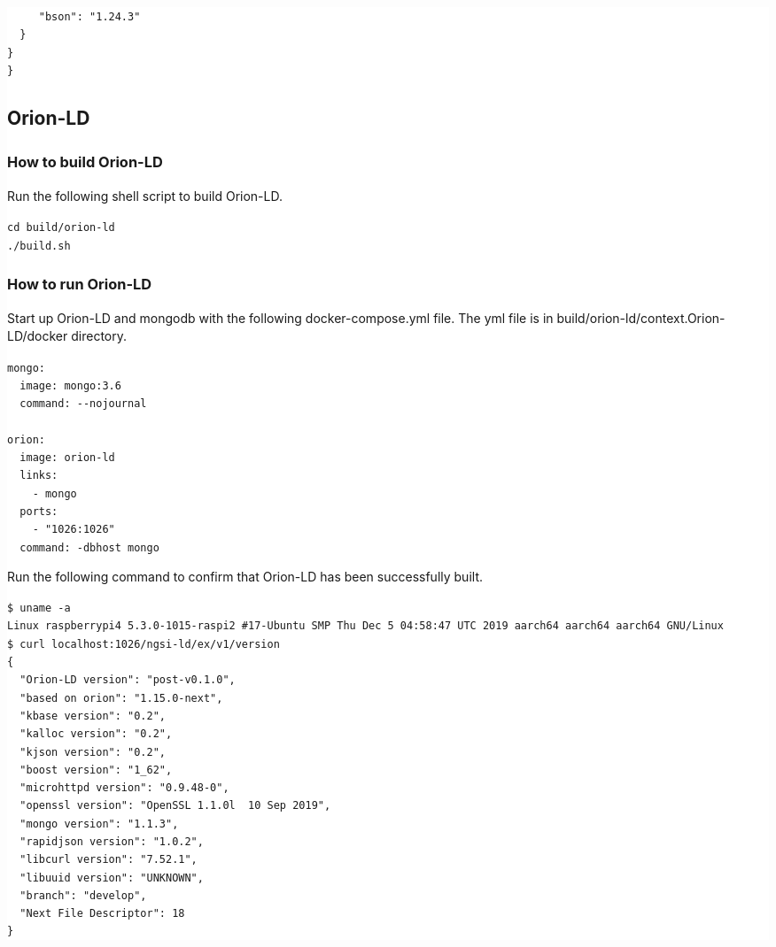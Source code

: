 ```
     "bson": "1.24.3"
  }
}
}
```

## Orion-LD

### How to build Orion-LD

Run the following shell script to build Orion-LD.

```
cd build/orion-ld
./build.sh
```

### How to run Orion-LD

Start up Orion-LD and mongodb with the following docker-compose.yml file.
The yml file is in build/orion-ld/context.Orion-LD/docker directory.

```
mongo:
  image: mongo:3.6
  command: --nojournal

orion:
  image: orion-ld
  links:
    - mongo
  ports:
    - "1026:1026"
  command: -dbhost mongo
```

Run the following command to confirm that Orion-LD has been successfully built.

```
$ uname -a
Linux raspberrypi4 5.3.0-1015-raspi2 #17-Ubuntu SMP Thu Dec 5 04:58:47 UTC 2019 aarch64 aarch64 aarch64 GNU/Linux
$ curl localhost:1026/ngsi-ld/ex/v1/version
{
  "Orion-LD version": "post-v0.1.0",
  "based on orion": "1.15.0-next",
  "kbase version": "0.2",
  "kalloc version": "0.2",
  "kjson version": "0.2",
  "boost version": "1_62",
  "microhttpd version": "0.9.48-0",
  "openssl version": "OpenSSL 1.1.0l  10 Sep 2019",
  "mongo version": "1.1.3",
  "rapidjson version": "1.0.2",
  "libcurl version": "7.52.1",
  "libuuid version": "UNKNOWN",
  "branch": "develop",
  "Next File Descriptor": 18
}
```
